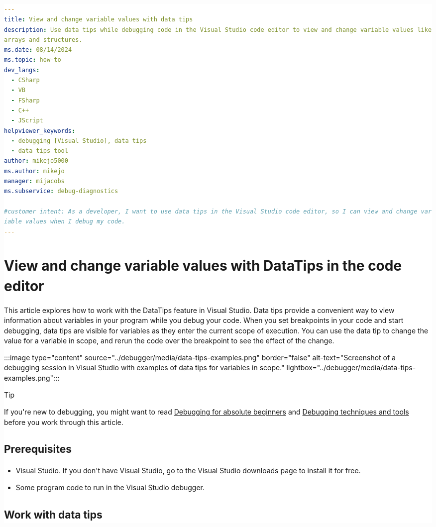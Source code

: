 ```yaml
---
title: View and change variable values with data tips
description: Use data tips while debugging code in the Visual Studio code editor to view and change variable values like arrays and structures.
ms.date: 08/14/2024
ms.topic: how-to
dev_langs:
  - CSharp
  - VB
  - FSharp
  - C++
  - JScript
helpviewer_keywords:
  - debugging [Visual Studio], data tips
  - data tips tool
author: mikejo5000
ms.author: mikejo
manager: mijacobs
ms.subservice: debug-diagnostics

#customer intent: As a developer, I want to use data tips in the Visual Studio code editor, so I can view and change variable values when I debug my code.
---
```


# View and change variable values with DataTips in the code editor

This article explores how to work with the DataTips feature in Visual Studio. Data tips provide a convenient way to view information about variables in your program while you debug your code. When you set breakpoints in your code and start debugging, data tips are visible for variables as they enter the current scope of execution. You can use the data tip to change the value for a variable in scope, and rerun the code over the breakpoint to see the effect of the change.

:::image type="content" source="../debugger/media/data-tips-examples.png" border="false" alt-text="Screenshot of a debugging session in Visual Studio with examples of data tips for variables in scope." lightbox="../debugger/media/data-tips-examples.png":::

> [!TIP]
> If you're new to debugging, you might want to read [Debugging for absolute beginners](../debugger/debugging-absolute-beginners.md) and [Debugging techniques and tools](../debugger/write-better-code-with-visual-studio.md) before you work through this article.

## Prerequisites

- Visual Studio. If you don't have Visual Studio, go to the [Visual Studio downloads](https://visualstudio.microsoft.com/downloads/?cid=learn-onpage-download-cta) page to install it for free.

- Some program code to run in the Visual Studio debugger.

## Work with data tips
